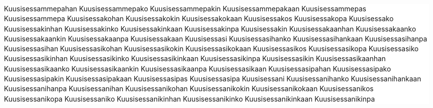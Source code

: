 Kuusisessammepahan
Kuusisessammepako
Kuusisessammepakin
Kuusisessammepakaan
Kuusisessammepas
Kuusisessammepa
Kuusisessakohan
Kuusisessakokin
Kuusisessakokaan
Kuusisessakos
Kuusisessakopa
Kuusisessako
Kuusisessakinhan
Kuusisessakinko
Kuusisessakinkaan
Kuusisessakinpa
Kuusisessakin
Kuusisessakaanhan
Kuusisessakaanko
Kuusisessakaankin
Kuusisessakaanpa
Kuusisessakaan
Kuusisessasi
Kuusisessasihanko
Kuusisessasihankaan
Kuusisessasihanpa
Kuusisessasihan
Kuusisessasikohan
Kuusisessasikokin
Kuusisessasikokaan
Kuusisessasikos
Kuusisessasikopa
Kuusisessasiko
Kuusisessasikinhan
Kuusisessasikinko
Kuusisessasikinkaan
Kuusisessasikinpa
Kuusisessasikin
Kuusisessasikaanhan
Kuusisessasikaanko
Kuusisessasikaankin
Kuusisessasikaanpa
Kuusisessasikaan
Kuusisessasipahan
Kuusisessasipako
Kuusisessasipakin
Kuusisessasipakaan
Kuusisessasipas
Kuusisessasipa
Kuusisessani
Kuusisessanihanko
Kuusisessanihankaan
Kuusisessanihanpa
Kuusisessanihan
Kuusisessanikohan
Kuusisessanikokin
Kuusisessanikokaan
Kuusisessanikos
Kuusisessanikopa
Kuusisessaniko
Kuusisessanikinhan
Kuusisessanikinko
Kuusisessanikinkaan
Kuusisessanikinpa